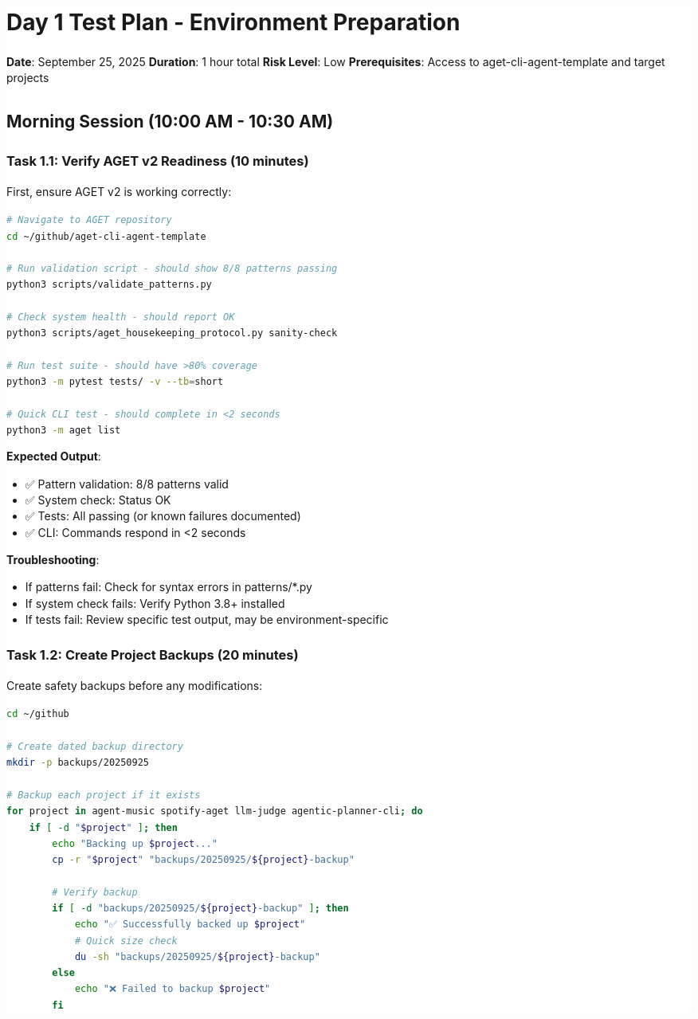 # Day 1 Test Plan - Environment Preparation
**Date**: September 25, 2025
**Duration**: 1 hour total
**Risk Level**: Low
**Prerequisites**: Access to aget-cli-agent-template and target projects

## Morning Session (10:00 AM - 10:30 AM)

### Task 1.1: Verify AGET v2 Readiness (10 minutes)

First, ensure AGET v2 is working correctly:

```bash
# Navigate to AGET repository
cd ~/github/aget-cli-agent-template

# Run validation script - should show 8/8 patterns passing
python3 scripts/validate_patterns.py

# Check system health - should report OK
python3 scripts/aget_housekeeping_protocol.py sanity-check

# Run test suite - should have >80% coverage
python3 -m pytest tests/ -v --tb=short

# Quick CLI test - should complete in <2 seconds
python3 -m aget list
```

**Expected Output**:
- ✅ Pattern validation: 8/8 patterns valid
- ✅ System check: Status OK
- ✅ Tests: All passing (or known failures documented)
- ✅ CLI: Commands respond in <2 seconds

**Troubleshooting**:
- If patterns fail: Check for syntax errors in patterns/*.py
- If system check fails: Verify Python 3.8+ installed
- If tests fail: Review specific test output, may be environment-specific

### Task 1.2: Create Project Backups (20 minutes)

Create safety backups before any modifications:

```bash
cd ~/github

# Create dated backup directory
mkdir -p backups/20250925

# Backup each project if it exists
for project in agent-music spotify-aget llm-judge agentic-planner-cli; do
    if [ -d "$project" ]; then
        echo "Backing up $project..."
        cp -r "$project" "backups/20250925/${project}-backup"

        # Verify backup
        if [ -d "backups/20250925/${project}-backup" ]; then
            echo "✅ Successfully backed up $project"
            # Quick size check
            du -sh "backups/20250925/${project}-backup"
        else
            echo "❌ Failed to backup $project"
        fi
```